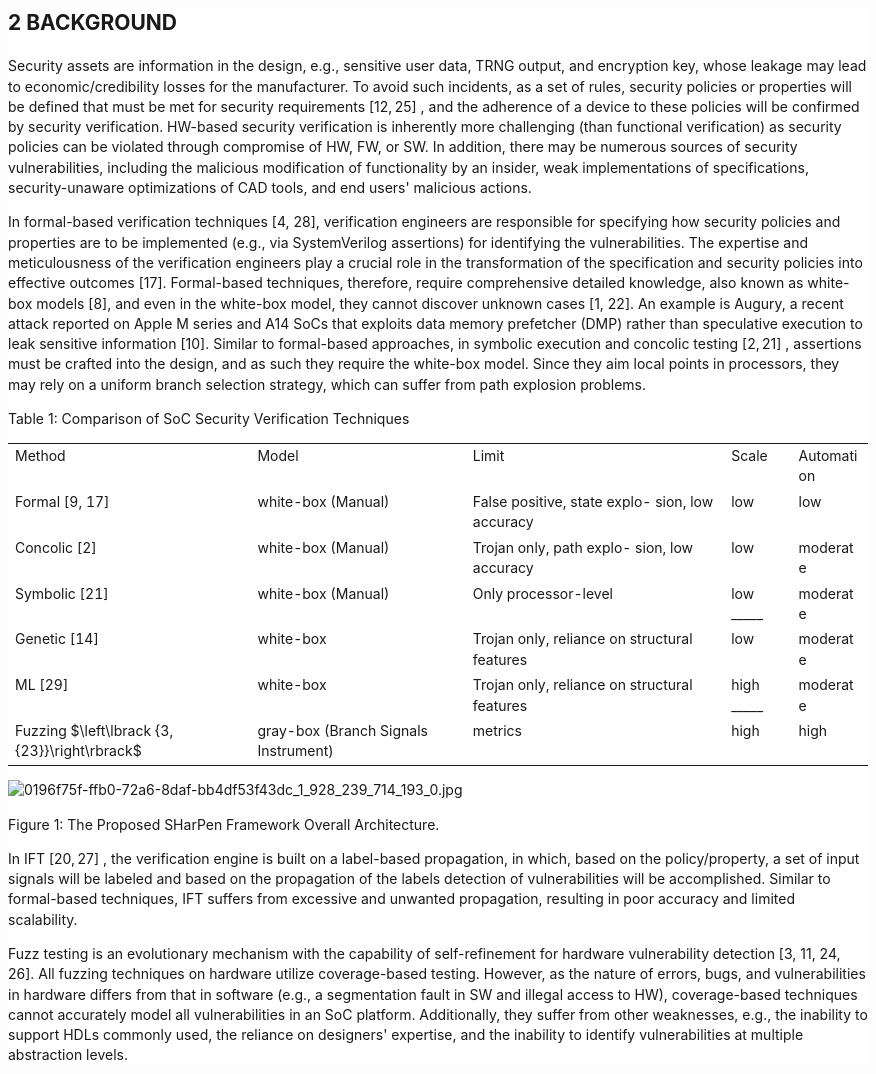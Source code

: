 ## 2 BACKGROUND

Security assets are information in the design, e.g., sensitive user data, TRNG output, and encryption key, whose leakage may lead to economic/credibility losses for the manufacturer. To avoid such incidents, as a set of rules, security policies or properties will be defined that must be met for security requirements $\left\lbrack  {{12},{25}}\right\rbrack$ , and the adherence of a device to these policies will be confirmed by security verification. HW-based security verification is inherently more challenging (than functional verification) as security policies can be violated through compromise of HW, FW, or SW. In addition, there may be numerous sources of security vulnerabilities, including the malicious modification of functionality by an insider, weak implementations of specifications, security-unaware optimizations of CAD tools, and end users' malicious actions.

In formal-based verification techniques [4, 28], verification engineers are responsible for specifying how security policies and properties are to be implemented (e.g., via SystemVerilog assertions) for identifying the vulnerabilities. The expertise and meticulousness of the verification engineers play a crucial role in the transformation of the specification and security policies into effective outcomes [17]. Formal-based techniques, therefore, require comprehensive detailed knowledge, also known as white-box models [8], and even in the white-box model, they cannot discover unknown cases [1, 22]. An example is Augury, a recent attack reported on Apple M series and A14 SoCs that exploits data memory prefetcher (DMP) rather than speculative execution to leak sensitive information [10]. Similar to formal-based approaches, in symbolic execution and concolic testing $\left\lbrack  {2,{21}}\right\rbrack$ , assertions must be crafted into the design, and as such they require the white-box model. Since they aim local points in processors, they may rely on a uniform branch selection strategy, which can suffer from path explosion problems.

Table 1: Comparison of SoC Security Verification Techniques

<table><tr><td>Method</td><td>Model</td><td>Limit</td><td>Scale</td><td>Automation</td></tr><tr><td>Formal [9, 17]</td><td>white-box (Manual)</td><td>False positive, state explo- sion, low accuracy</td><td>low</td><td>low</td></tr><tr><td>Concolic [2]</td><td>white-box (Manual)</td><td>Trojan only, path explo- sion, low accuracy</td><td>low</td><td>moderate</td></tr><tr><td>Symbolic [21]</td><td>white-box (Manual)</td><td>Only processor-level</td><td>low _____</td><td>moderate</td></tr><tr><td>Genetic [14]</td><td>white-box</td><td>Trojan only, reliance on structural features</td><td>low</td><td>moderate</td></tr><tr><td>ML [29]</td><td>white-box</td><td>Trojan only, reliance on structural features</td><td>high _____</td><td>moderate</td></tr><tr><td>Fuzzing $\left\lbrack  {3,{23}}\right\rbrack$</td><td>gray-box (Branch Signals Instrument)</td><td>metrics</td><td>high</td><td>high</td></tr></table>

![0196f75f-ffb0-72a6-8daf-bb4df53f43dc_1_928_239_714_193_0.jpg](images/0196f75f-ffb0-72a6-8daf-bb4df53f43dc_1_928_239_714_193_0.jpg)

Figure 1: The Proposed SHarPen Framework Overall Architecture.

In IFT $\left\lbrack  {{20},{27}}\right\rbrack$ , the verification engine is built on a label-based propagation, in which, based on the policy/property, a set of input signals will be labeled and based on the propagation of the labels detection of vulnerabilities will be accomplished. Similar to formal-based techniques, IFT suffers from excessive and unwanted propagation, resulting in poor accuracy and limited scalability.

Fuzz testing is an evolutionary mechanism with the capability of self-refinement for hardware vulnerability detection [3, 11, 24, 26]. All fuzzing techniques on hardware utilize coverage-based testing. However, as the nature of errors, bugs, and vulnerabilities in hardware differs from that in software (e.g., a segmentation fault in SW and illegal access to HW), coverage-based techniques cannot accurately model all vulnerabilities in an SoC platform. Additionally, they suffer from other weaknesses, e.g., the inability to support HDLs commonly used, the reliance on designers' expertise, and the inability to identify vulnerabilities at multiple abstraction levels.
